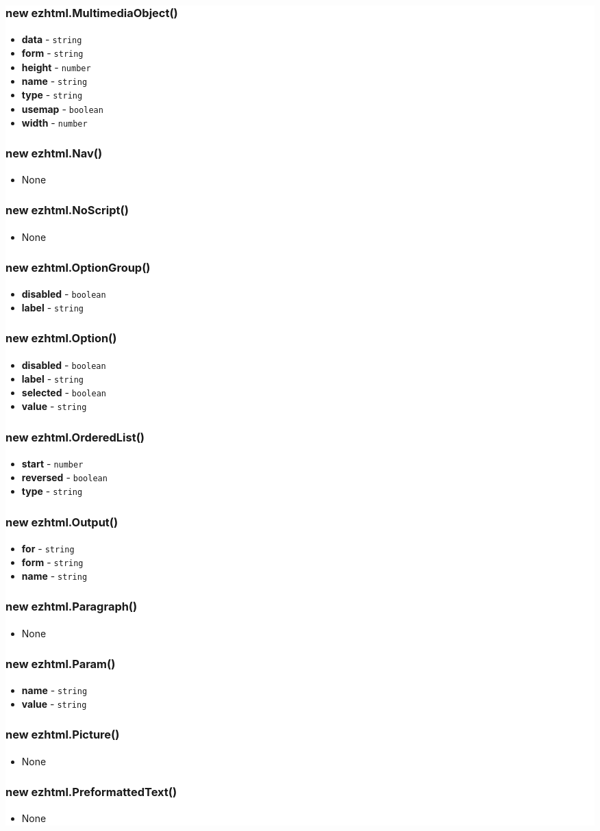 ### new ezhtml.MultimediaObject()
* **data** - `string`
* **form** - `string`
* **height** - `number`
* **name** - `string`
* **type** - `string`
* **usemap** - `boolean`
* **width** - `number`
    
### new ezhtml.Nav()
* None

### new ezhtml.NoScript()
* None

### new ezhtml.OptionGroup()
* **disabled** - `boolean`
* **label** - `string`
    
### new ezhtml.Option()
* **disabled** - `boolean`
* **label** - `string`
* **selected** - `boolean`
* **value** - `string`
    
### new ezhtml.OrderedList()
* **start** - `number`
* **reversed** - `boolean`
* **type** - `string`
    
### new ezhtml.Output()
* **for** - `string`
* **form** - `string`
* **name** - `string`
    
### new ezhtml.Paragraph()
* None

### new ezhtml.Param()
* **name** - `string`
* **value** - `string`
    
### new ezhtml.Picture()
* None

### new ezhtml.PreformattedText()
* None
